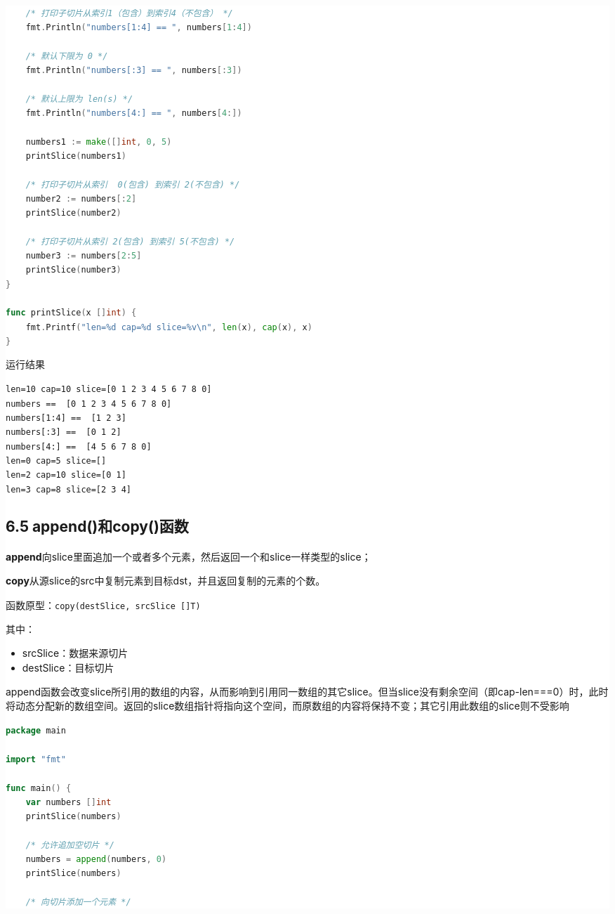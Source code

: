 ```go
	/* 打印子切片从索引1（包含）到索引4（不包含） */
	fmt.Println("numbers[1:4] == ", numbers[1:4])

	/* 默认下限为 0 */
	fmt.Println("numbers[:3] == ", numbers[:3])

	/* 默认上限为 len(s) */
	fmt.Println("numbers[4:] == ", numbers[4:])

	numbers1 := make([]int, 0, 5)
	printSlice(numbers1)

	/* 打印子切片从索引  0(包含) 到索引 2(不包含) */
	number2 := numbers[:2]
	printSlice(number2)

	/* 打印子切片从索引 2(包含) 到索引 5(不包含) */
	number3 := numbers[2:5]
	printSlice(number3)
}

func printSlice(x []int) {
	fmt.Printf("len=%d cap=%d slice=%v\n", len(x), cap(x), x)
}
```
运行结果
```text
len=10 cap=10 slice=[0 1 2 3 4 5 6 7 8 0]
numbers ==  [0 1 2 3 4 5 6 7 8 0]
numbers[1:4] ==  [1 2 3]
numbers[:3] ==  [0 1 2]
numbers[4:] ==  [4 5 6 7 8 0]
len=0 cap=5 slice=[]
len=2 cap=10 slice=[0 1]
len=3 cap=8 slice=[2 3 4]
```

## 6.5 append()和copy()函数

**append**向slice里面追加一个或者多个元素，然后返回一个和slice一样类型的slice；

**copy**从源slice的src中复制元素到目标dst，并且返回复制的元素的个数。

函数原型：`copy(destSlice, srcSlice []T)`

其中：
- srcSlice：数据来源切片
- destSlice：目标切片

append函数会改变slice所引用的数组的内容，从而影响到引用同一数组的其它slice。但当slice没有剩余空间（即cap-len===0）时，此时将动态分配新的数组空间。返回的slice数组指针将指向这个空间，而原数组的内容将保持不变；其它引用此数组的slice则不受影响

```go
package main

import "fmt"

func main() {
	var numbers []int
	printSlice(numbers)

	/* 允许追加空切片 */
	numbers = append(numbers, 0)
	printSlice(numbers)

	/* 向切片添加一个元素 */
```